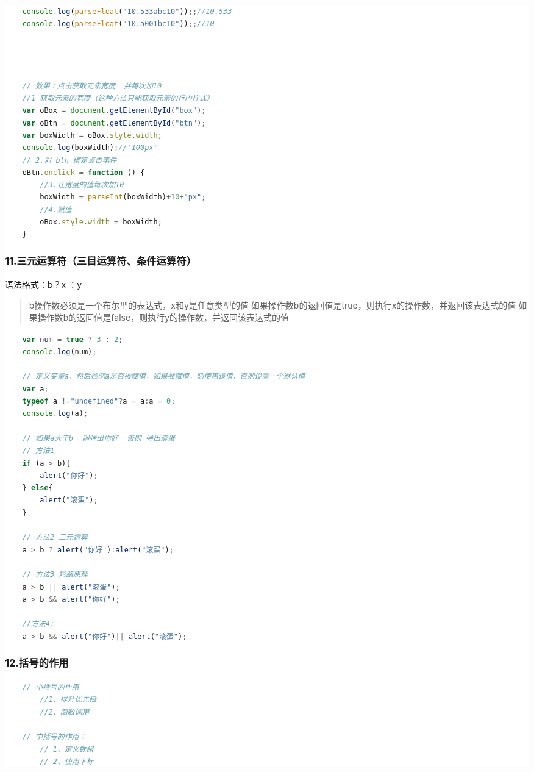 ```js
    console.log(parseFloat("10.533abc10"));;//10.533
    console.log(parseFloat("10.a001bc10"));;//10




    // 效果：点击获取元素宽度  并每次加10
    //1 获取元素的宽度（这种方法只能获取元素的行内样式）
    var oBox = document.getElementById("box");
    var oBtn = document.getElementById("btn");
    var boxWidth = oBox.style.width;
    console.log(boxWidth);//'100px'
    // 2.对 btn 绑定点击事件
    oBtn.onclick = function () {
        //3.让宽度的值每次加10
        boxWidth = parseInt(boxWidth)+10+"px";
        //4.赋值
        oBox.style.width = boxWidth;
    }
```
### 11.三元运算符（三目运算符、条件运算符）
语法格式：b？x ：y
>b操作数必须是一个布尔型的表达式，x和y是任意类型的值
如果操作数b的返回值是true，则执行x的操作数，并返回该表达式的值
如果操作数b的返回值是false，则执行y的操作数，并返回该表达式的值
```js
    var num = true ? 3 : 2;
    console.log(num);

    // 定义变量a，然后检测a是否被赋值，如果被赋值，则使用该值，否则设置一个默认值
    var a;
    typeof a !="undefined"?a = a:a = 0;
    console.log(a);

    // 如果a大于b  则弹出你好  否则 弹出滚蛋
    // 方法1
    if (a > b){
        alert("你好");
    } else{
        alert("滚蛋");
    }

    // 方法2 三元运算
    a > b ? alert("你好"):alert("滚蛋");

    // 方法3 短路原理
    a > b || alert("滚蛋");
    a > b && alert("你好");

    //方法4:
    a > b && alert("你好")|| alert("滚蛋");
```
### 12.括号的作用
```js
    // 小括号的作用
        //1、提升优先级
        //2、函数调用
    
    // 中括号的作用：
        // 1、定义数组
        // 2、使用下标

```